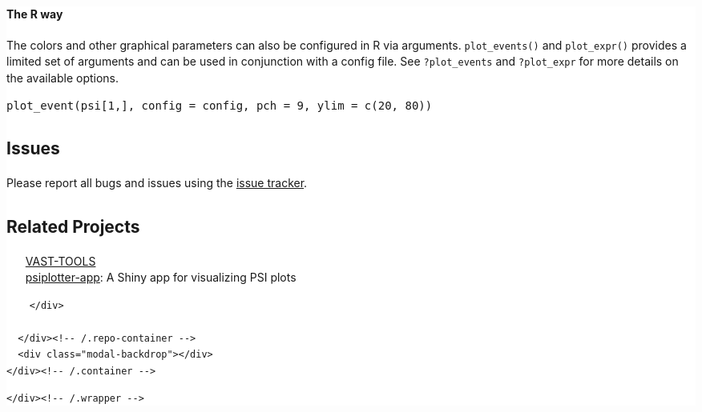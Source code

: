 <h4>
<a id="user-content-the-r-way" class="anchor" href="#the-r-way" aria-hidden="true"><span class="octicon octicon-link"></span></a>The R way</h4>

<p>The colors and other graphical parameters can also be configured in R via arguments. <code>plot_events()</code> and <code>plot_expr()</code> provides a limited set of arguments and can be used in conjunction with a config file. See <code>?plot_events</code> and <code>?plot_expr</code> for more details on the available options.</p>

<div class="highlight highlight-r"><pre>plot_event(<span class="pl-smi">psi</span>[<span class="pl-c1">1</span>,], <span class="pl-v">config</span> <span class="pl-k">=</span> <span class="pl-smi">config</span>, <span class="pl-v">pch</span> <span class="pl-k">=</span> <span class="pl-c1">9</span>, <span class="pl-v">ylim</span> <span class="pl-k">=</span> c(<span class="pl-c1">20</span>, <span class="pl-c1">80</span>))</pre></div>

<h2>
<a id="user-content-issues" class="anchor" href="#issues" aria-hidden="true"><span class="octicon octicon-link"></span></a>Issues</h2>

<p>Please report all bugs and issues using the <a href="https://github.com/kcha/psiplot/issues">issue tracker</a>.</p>

<h2>
<a id="user-content-related-projects" class="anchor" href="#related-projects" aria-hidden="true"><span class="octicon octicon-link"></span></a>Related Projects</h2>

<ul class="task-list">
<li>  <a href="https://github.com/vastgroup/vast-tools">VAST-TOOLS</a>
</li>
<li>  <a href="https://github.com/kcha/psiplotter-app">psiplotter-app</a>: A Shiny app for visualizing PSI plots</li>
</ul>
</article>
  </div>

</div>

<a href="#jump-to-line" rel="facebox[.linejump]" data-hotkey="l" style="display:none">Jump to Line</a>
<div id="jump-to-line" style="display:none">
  <form accept-charset="UTF-8" class="js-jump-to-line-form">
    <input class="linejump-input js-jump-to-line-field" type="text" placeholder="Jump to line&hellip;" autofocus>
    <button type="submit" class="btn">Go</button>
  </form>
</div>

        </div>

      </div><!-- /.repo-container -->
      <div class="modal-backdrop"></div>
    </div><!-- /.container -->
  </div>


    </div><!-- /.wrapper -->
